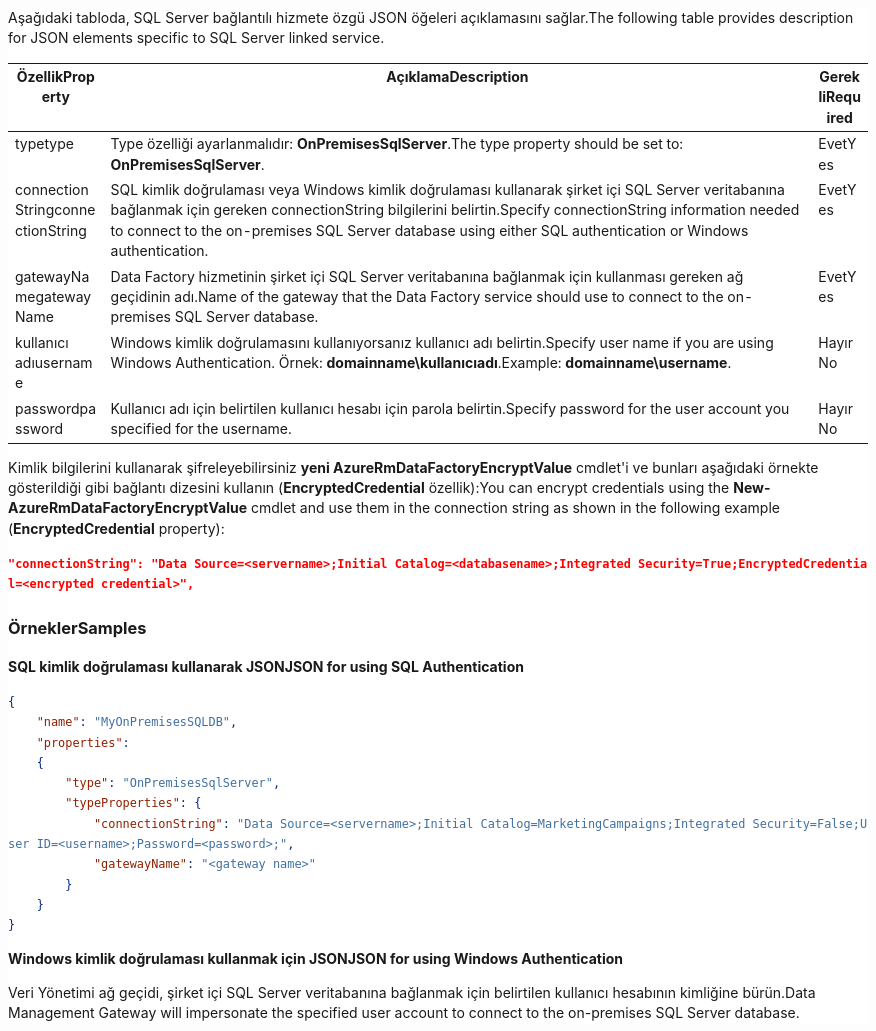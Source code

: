<span data-ttu-id="fdc00-146">Aşağıdaki tabloda, SQL Server bağlantılı hizmete özgü JSON öğeleri açıklamasını sağlar.</span><span class="sxs-lookup"><span data-stu-id="fdc00-146">The following table provides description for JSON elements specific to SQL Server linked service.</span></span>

| <span data-ttu-id="fdc00-147">Özellik</span><span class="sxs-lookup"><span data-stu-id="fdc00-147">Property</span></span> | <span data-ttu-id="fdc00-148">Açıklama</span><span class="sxs-lookup"><span data-stu-id="fdc00-148">Description</span></span> | <span data-ttu-id="fdc00-149">Gerekli</span><span class="sxs-lookup"><span data-stu-id="fdc00-149">Required</span></span> |
| --- | --- | --- |
| <span data-ttu-id="fdc00-150">type</span><span class="sxs-lookup"><span data-stu-id="fdc00-150">type</span></span> |<span data-ttu-id="fdc00-151">Type özelliği ayarlanmalıdır: **OnPremisesSqlServer**.</span><span class="sxs-lookup"><span data-stu-id="fdc00-151">The type property should be set to: **OnPremisesSqlServer**.</span></span> |<span data-ttu-id="fdc00-152">Evet</span><span class="sxs-lookup"><span data-stu-id="fdc00-152">Yes</span></span> |
| <span data-ttu-id="fdc00-153">connectionString</span><span class="sxs-lookup"><span data-stu-id="fdc00-153">connectionString</span></span> |<span data-ttu-id="fdc00-154">SQL kimlik doğrulaması veya Windows kimlik doğrulaması kullanarak şirket içi SQL Server veritabanına bağlanmak için gereken connectionString bilgilerini belirtin.</span><span class="sxs-lookup"><span data-stu-id="fdc00-154">Specify connectionString information needed to connect to the on-premises SQL Server database using either SQL authentication or Windows authentication.</span></span> |<span data-ttu-id="fdc00-155">Evet</span><span class="sxs-lookup"><span data-stu-id="fdc00-155">Yes</span></span> |
| <span data-ttu-id="fdc00-156">gatewayName</span><span class="sxs-lookup"><span data-stu-id="fdc00-156">gatewayName</span></span> |<span data-ttu-id="fdc00-157">Data Factory hizmetinin şirket içi SQL Server veritabanına bağlanmak için kullanması gereken ağ geçidinin adı.</span><span class="sxs-lookup"><span data-stu-id="fdc00-157">Name of the gateway that the Data Factory service should use to connect to the on-premises SQL Server database.</span></span> |<span data-ttu-id="fdc00-158">Evet</span><span class="sxs-lookup"><span data-stu-id="fdc00-158">Yes</span></span> |
| <span data-ttu-id="fdc00-159">kullanıcı adı</span><span class="sxs-lookup"><span data-stu-id="fdc00-159">username</span></span> |<span data-ttu-id="fdc00-160">Windows kimlik doğrulamasını kullanıyorsanız kullanıcı adı belirtin.</span><span class="sxs-lookup"><span data-stu-id="fdc00-160">Specify user name if you are using Windows Authentication.</span></span> <span data-ttu-id="fdc00-161">Örnek: **domainname\\kullanıcıadı**.</span><span class="sxs-lookup"><span data-stu-id="fdc00-161">Example: **domainname\\username**.</span></span> |<span data-ttu-id="fdc00-162">Hayır</span><span class="sxs-lookup"><span data-stu-id="fdc00-162">No</span></span> |
| <span data-ttu-id="fdc00-163">password</span><span class="sxs-lookup"><span data-stu-id="fdc00-163">password</span></span> |<span data-ttu-id="fdc00-164">Kullanıcı adı için belirtilen kullanıcı hesabı için parola belirtin.</span><span class="sxs-lookup"><span data-stu-id="fdc00-164">Specify password for the user account you specified for the username.</span></span> |<span data-ttu-id="fdc00-165">Hayır</span><span class="sxs-lookup"><span data-stu-id="fdc00-165">No</span></span> |

<span data-ttu-id="fdc00-166">Kimlik bilgilerini kullanarak şifreleyebilirsiniz **yeni AzureRmDataFactoryEncryptValue** cmdlet'i ve bunları aşağıdaki örnekte gösterildiği gibi bağlantı dizesini kullanın (**EncryptedCredential** özellik):</span><span class="sxs-lookup"><span data-stu-id="fdc00-166">You can encrypt credentials using the **New-AzureRmDataFactoryEncryptValue** cmdlet and use them in the connection string as shown in the following example (**EncryptedCredential** property):</span></span>  

```JSON
"connectionString": "Data Source=<servername>;Initial Catalog=<databasename>;Integrated Security=True;EncryptedCredential=<encrypted credential>",
```

### <a name="samples"></a><span data-ttu-id="fdc00-167">Örnekler</span><span class="sxs-lookup"><span data-stu-id="fdc00-167">Samples</span></span>
<span data-ttu-id="fdc00-168">**SQL kimlik doğrulaması kullanarak JSON**</span><span class="sxs-lookup"><span data-stu-id="fdc00-168">**JSON for using SQL Authentication**</span></span>

```json
{
    "name": "MyOnPremisesSQLDB",
    "properties":
    {
        "type": "OnPremisesSqlServer",
        "typeProperties": {
            "connectionString": "Data Source=<servername>;Initial Catalog=MarketingCampaigns;Integrated Security=False;User ID=<username>;Password=<password>;",
            "gatewayName": "<gateway name>"
        }
    }
}
```
<span data-ttu-id="fdc00-169">**Windows kimlik doğrulaması kullanmak için JSON**</span><span class="sxs-lookup"><span data-stu-id="fdc00-169">**JSON for using Windows Authentication**</span></span>

<span data-ttu-id="fdc00-170">Veri Yönetimi ağ geçidi, şirket içi SQL Server veritabanına bağlanmak için belirtilen kullanıcı hesabının kimliğine bürün.</span><span class="sxs-lookup"><span data-stu-id="fdc00-170">Data Management Gateway will impersonate the specified user account to connect to the on-premises SQL Server database.</span></span> 
